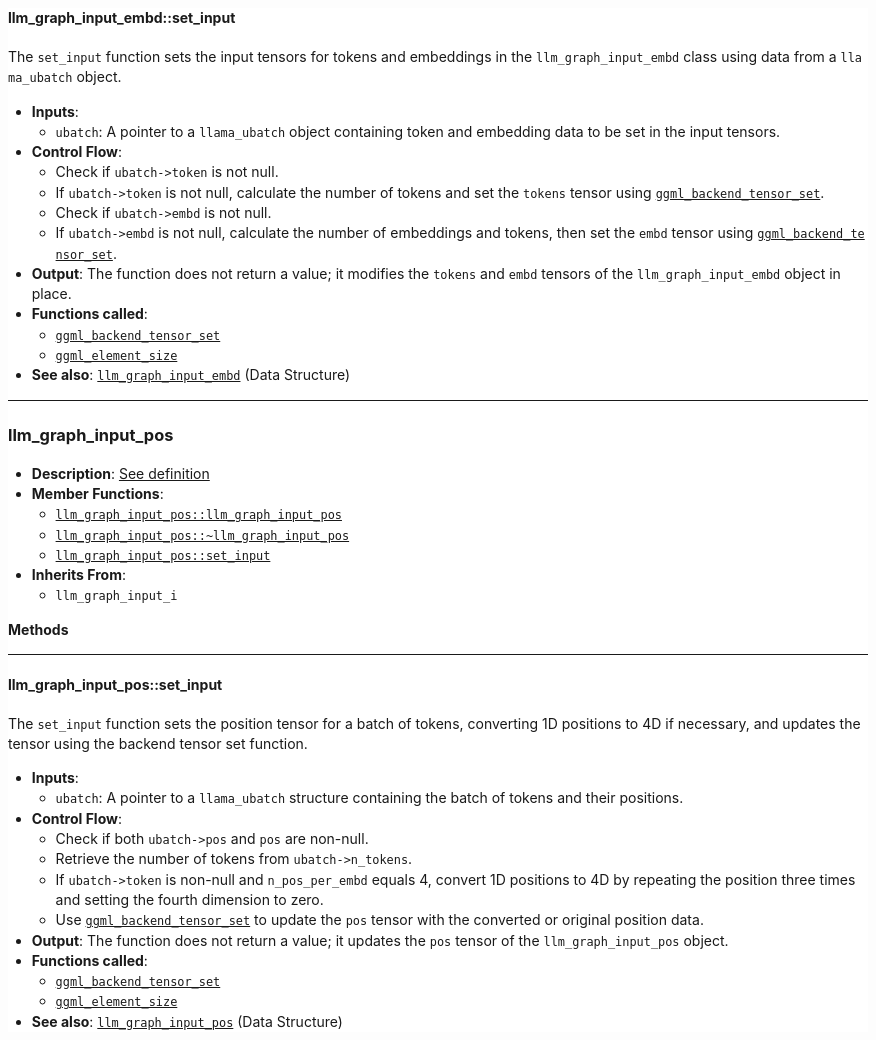 #### llm\_graph\_input\_embd::set\_input
The `set_input` function sets the input tensors for tokens and embeddings in the `llm_graph_input_embd` class using data from a `llama_ubatch` object.
- **Inputs**:
    - `ubatch`: A pointer to a `llama_ubatch` object containing token and embedding data to be set in the input tensors.
- **Control Flow**:
    - Check if `ubatch->token` is not null.
    - If `ubatch->token` is not null, calculate the number of tokens and set the `tokens` tensor using [`ggml_backend_tensor_set`](../ggml/src/ggml-backend.cpp.driver.md#ggml_backend_tensor_set).
    - Check if `ubatch->embd` is not null.
    - If `ubatch->embd` is not null, calculate the number of embeddings and tokens, then set the `embd` tensor using [`ggml_backend_tensor_set`](../ggml/src/ggml-backend.cpp.driver.md#ggml_backend_tensor_set).
- **Output**: The function does not return a value; it modifies the `tokens` and `embd` tensors of the `llm_graph_input_embd` object in place.
- **Functions called**:
    - [`ggml_backend_tensor_set`](../ggml/src/ggml-backend.cpp.driver.md#ggml_backend_tensor_set)
    - [`ggml_element_size`](../ggml/src/ggml.c.driver.md#ggml_element_size)
- **See also**: [`llm_graph_input_embd`](llama-graph.h.driver.md#llm_graph_input_embd)  (Data Structure)



---
### llm\_graph\_input\_pos
- **Description**: [See definition](llama-graph.h.driver.md#llm_graph_input_pos)
- **Member Functions**:
    - [`llm_graph_input_pos::llm_graph_input_pos`](llama-graph.h.driver.md#llm_graph_input_posllm_graph_input_pos)
    - [`llm_graph_input_pos::~llm_graph_input_pos`](llama-graph.h.driver.md#llm_graph_input_posllm_graph_input_pos)
    - [`llm_graph_input_pos::set_input`](#llm_graph_input_posset_input)
- **Inherits From**:
    - `llm_graph_input_i`

**Methods**

---
#### llm\_graph\_input\_pos::set\_input
The `set_input` function sets the position tensor for a batch of tokens, converting 1D positions to 4D if necessary, and updates the tensor using the backend tensor set function.
- **Inputs**:
    - `ubatch`: A pointer to a `llama_ubatch` structure containing the batch of tokens and their positions.
- **Control Flow**:
    - Check if both `ubatch->pos` and `pos` are non-null.
    - Retrieve the number of tokens from `ubatch->n_tokens`.
    - If `ubatch->token` is non-null and `n_pos_per_embd` equals 4, convert 1D positions to 4D by repeating the position three times and setting the fourth dimension to zero.
    - Use [`ggml_backend_tensor_set`](../ggml/src/ggml-backend.cpp.driver.md#ggml_backend_tensor_set) to update the `pos` tensor with the converted or original position data.
- **Output**: The function does not return a value; it updates the `pos` tensor of the `llm_graph_input_pos` object.
- **Functions called**:
    - [`ggml_backend_tensor_set`](../ggml/src/ggml-backend.cpp.driver.md#ggml_backend_tensor_set)
    - [`ggml_element_size`](../ggml/src/ggml.c.driver.md#ggml_element_size)
- **See also**: [`llm_graph_input_pos`](llama-graph.h.driver.md#llm_graph_input_pos)  (Data Structure)
